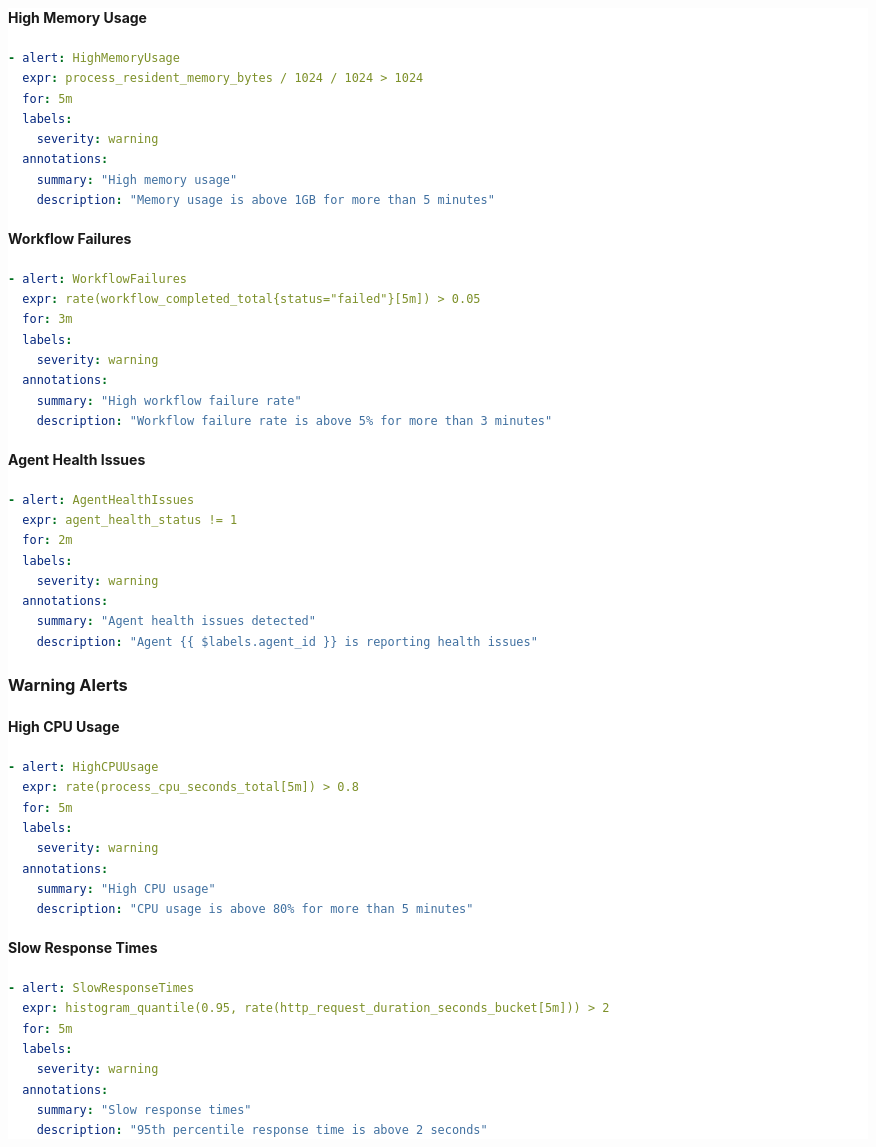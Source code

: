 #### High Memory Usage
```yaml
- alert: HighMemoryUsage
  expr: process_resident_memory_bytes / 1024 / 1024 > 1024
  for: 5m
  labels:
    severity: warning
  annotations:
    summary: "High memory usage"
    description: "Memory usage is above 1GB for more than 5 minutes"
```

#### Workflow Failures
```yaml
- alert: WorkflowFailures
  expr: rate(workflow_completed_total{status="failed"}[5m]) > 0.05
  for: 3m
  labels:
    severity: warning
  annotations:
    summary: "High workflow failure rate"
    description: "Workflow failure rate is above 5% for more than 3 minutes"
```

#### Agent Health Issues
```yaml
- alert: AgentHealthIssues
  expr: agent_health_status != 1
  for: 2m
  labels:
    severity: warning
  annotations:
    summary: "Agent health issues detected"
    description: "Agent {{ $labels.agent_id }} is reporting health issues"
```

### Warning Alerts

#### High CPU Usage
```yaml
- alert: HighCPUUsage
  expr: rate(process_cpu_seconds_total[5m]) > 0.8
  for: 5m
  labels:
    severity: warning
  annotations:
    summary: "High CPU usage"
    description: "CPU usage is above 80% for more than 5 minutes"
```

#### Slow Response Times
```yaml
- alert: SlowResponseTimes
  expr: histogram_quantile(0.95, rate(http_request_duration_seconds_bucket[5m])) > 2
  for: 5m
  labels:
    severity: warning
  annotations:
    summary: "Slow response times"
    description: "95th percentile response time is above 2 seconds"
```
